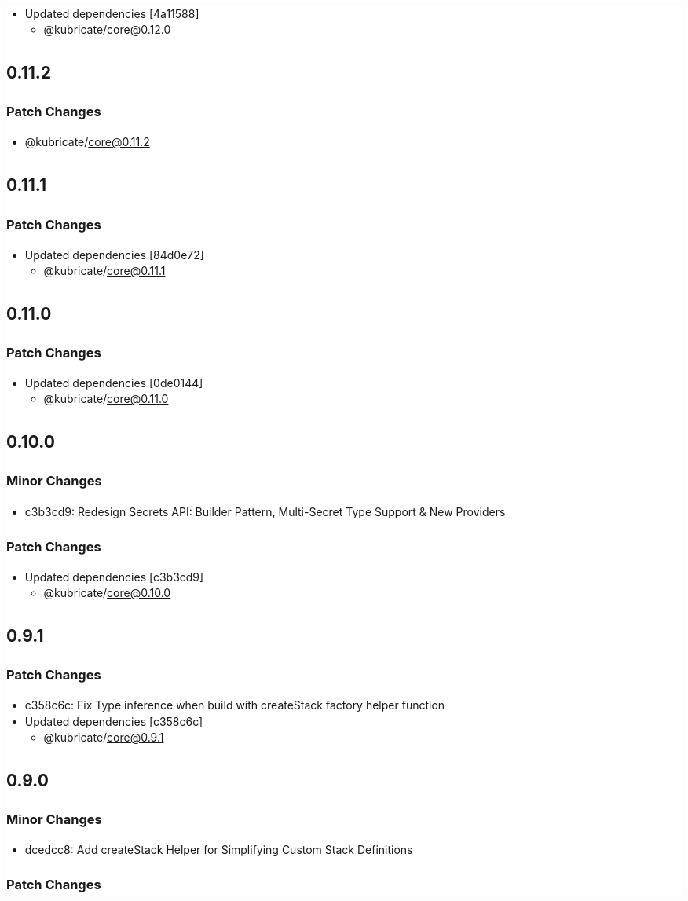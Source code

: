 - Updated dependencies [4a11588]
  - @kubricate/core@0.12.0

## 0.11.2

### Patch Changes

- @kubricate/core@0.11.2

## 0.11.1

### Patch Changes

- Updated dependencies [84d0e72]
  - @kubricate/core@0.11.1

## 0.11.0

### Patch Changes

- Updated dependencies [0de0144]
  - @kubricate/core@0.11.0

## 0.10.0

### Minor Changes

- c3b3cd9: Redesign Secrets API: Builder Pattern, Multi-Secret Type Support & New Providers

### Patch Changes

- Updated dependencies [c3b3cd9]
  - @kubricate/core@0.10.0

## 0.9.1

### Patch Changes

- c358c6c: Fix Type inference when build with createStack factory helper function
- Updated dependencies [c358c6c]
  - @kubricate/core@0.9.1

## 0.9.0

### Minor Changes

- dcedcc8: Add createStack Helper for Simplifying Custom Stack Definitions

### Patch Changes
